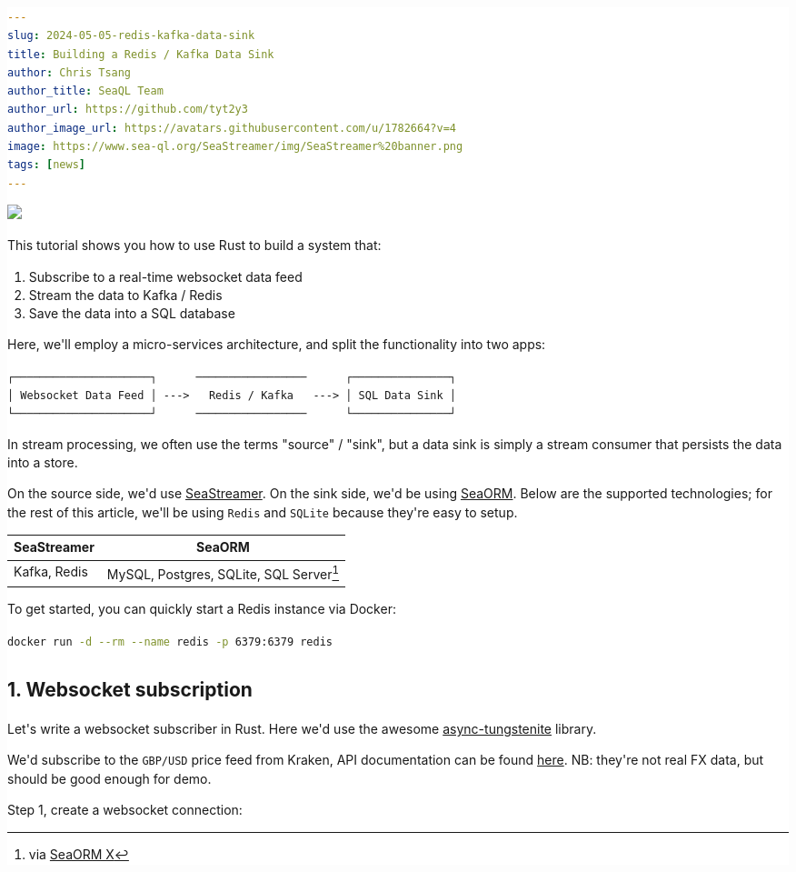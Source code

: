 ```yaml
---
slug: 2024-05-05-redis-kafka-data-sink
title: Building a Redis / Kafka Data Sink
author: Chris Tsang
author_title: SeaQL Team
author_url: https://github.com/tyt2y3
author_image_url: https://avatars.githubusercontent.com/u/1782664?v=4
image: https://www.sea-ql.org/SeaStreamer/img/SeaStreamer%20banner.png
tags: [news]
---
```


<a href="https://www.sea-ql.org/SeaStreamer/"><img src="https://www.sea-ql.org/SeaStreamer/img/SeaStreamer%20banner.png" /></a>

This tutorial shows you how to use Rust to build a system that:

1. Subscribe to a real-time websocket data feed
2. Stream the data to Kafka / Redis
3. Save the data into a SQL database

Here, we'll employ a micro-services architecture, and split the functionality into two apps:

```
┌─────────────────────┐      ─────────────────      ┌───────────────┐
│ Websocket Data Feed │ --->   Redis / Kafka   ---> │ SQL Data Sink │
└─────────────────────┘      ─────────────────      └───────────────┘
```

In stream processing, we often use the terms "source" / "sink", but a data sink is simply a stream consumer that persists the data into a store.

On the source side, we'd use [SeaStreamer](https://github.com/SeaQL/sea-streamer). On the sink side, we'd be using [SeaORM](https://github.com/SeaQL/sea-orm). Below are the supported technologies; for the rest of this article, we'll be using `Redis` and `SQLite` because they're easy to setup.

| SeaStreamer | SeaORM |
|-----|-----|
|Kafka, Redis | MySQL, Postgres, SQLite, SQL Server[^1] |

To get started, you can quickly start a Redis instance via Docker:

```sh
docker run -d --rm --name redis -p 6379:6379 redis
```

## 1. Websocket subscription

Let's write a websocket subscriber in Rust. Here we'd use the awesome [async-tungstenite](https://crates.io/crates/async-tungstenite) library.

We'd subscribe to the `GBP/USD` price feed from Kraken, API documentation can be found [here](https://docs.kraken.com/websockets/#message-spread). NB: they're not real FX data, but should be good enough for demo.

Step 1, create a websocket connection:


[^1]: via [SeaORM X](https://www.sea-ql.org/SeaORM-X/)
[^2]: [Why Rust?](https://www.sea-ql.org/SeaStreamer/docs/introduction/intro-to-streams/#why-rust)